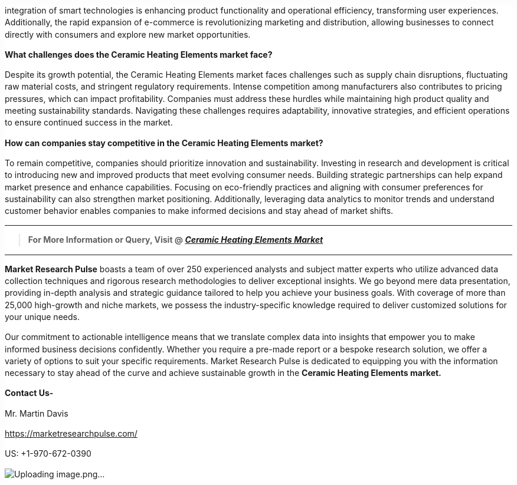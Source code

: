 integration of smart technologies is enhancing product functionality and operational efficiency, transforming user experiences. Additionally, the rapid expansion of e-commerce is revolutionizing marketing and distribution, allowing businesses to connect directly with consumers and explore new market opportunities.</p><p><strong>What challenges does the Ceramic Heating Elements market face?</strong></p><p>Despite its growth potential, the Ceramic Heating Elements market faces challenges such as supply chain disruptions, fluctuating raw material costs, and stringent regulatory requirements. Intense competition among manufacturers also contributes to pricing pressures, which can impact profitability. Companies must address these hurdles while maintaining high product quality and meeting sustainability standards. Navigating these challenges requires adaptability, innovative strategies, and efficient operations to ensure continued success in the market.</p><p><strong>How can companies stay competitive in the Ceramic Heating Elements market?</strong></p><p>To remain competitive, companies should prioritize innovation and sustainability. Investing in research and development is critical to introducing new and improved products that meet evolving consumer needs. Building strategic partnerships can help expand market presence and enhance capabilities. Focusing on eco-friendly practices and aligning with consumer preferences for sustainability can also strengthen market positioning. Additionally, leveraging data analytics to monitor trends and understand customer behavior enables companies to make informed decisions and stay ahead of market shifts.</p><hr /><blockquote><p><strong>For More Information or Query, Visit @&nbsp;<em><a href="https://marketresearchpulse.com/report/46080/ceramic-heating-elements-market?utm_source=Linkedin&utm_medium=0114">Ceramic Heating Elements Market</a></em></strong></p></blockquote><hr /><p><strong>Market Research Pulse</strong> boasts a team of over 250 experienced analysts and subject matter experts who utilize advanced data collection techniques and rigorous research methodologies to deliver exceptional insights. We go beyond mere data presentation, providing in-depth analysis and strategic guidance tailored to help you achieve your business goals. With coverage of more than 25,000 high-growth and niche markets, we possess the industry-specific knowledge required to deliver customized solutions for your unique needs.</p><p>Our commitment to actionable intelligence means that we translate complex data into insights that empower you to make informed business decisions confidently. Whether you require a pre-made report or a bespoke research solution, we offer a variety of options to suit your specific requirements. Market Research Pulse is dedicated to equipping you with the information necessary to stay ahead of the curve and achieve sustainable growth in the <strong>Ceramic Heating Elements market.</strong></p><p><strong>Contact Us-</strong></p><p>Mr. Martin Davis</p><p>https://marketresearchpulse.com/</p><p>US: +1-970-672-0390</p>
![Uploading image.png…]()
